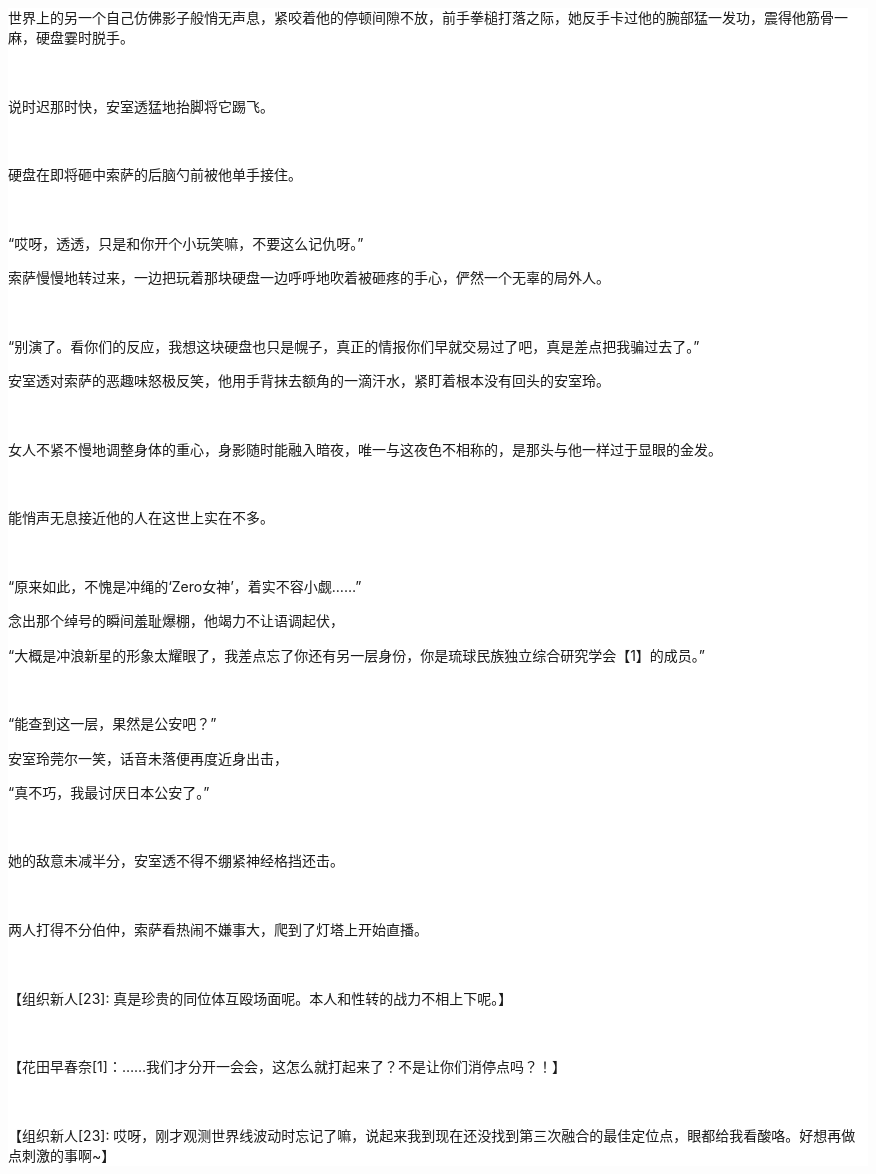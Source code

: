 世界上的另一个自己仿佛影子般悄无声息，紧咬着他的停顿间隙不放，前手拳槌打落之际，她反手卡过他的腕部猛一发功，震得他筋骨一麻，硬盘霎时脱手。

<br>

说时迟那时快，安室透猛地抬脚将它踢飞。

<br>

硬盘在即将砸中索萨的后脑勺前被他单手接住。

<br>

“哎呀，透透，只是和你开个小玩笑嘛，不要这么记仇呀。”

索萨慢慢地转过来，一边把玩着那块硬盘一边呼呼地吹着被砸疼的手心，俨然一个无辜的局外人。

<br>

“别演了。看你们的反应，我想这块硬盘也只是幌子，真正的情报你们早就交易过了吧，真是差点把我骗过去了。”

安室透对索萨的恶趣味怒极反笑，他用手背抹去额角的一滴汗水，紧盯着根本没有回头的安室玲。

<br>

女人不紧不慢地调整身体的重心，身影随时能融入暗夜，唯一与这夜色不相称的，是那头与他一样过于显眼的金发。

<br>

能悄声无息接近他的人在这世上实在不多。

<br>

“原来如此，不愧是冲绳的‘Zero女神’，着实不容小觑……”

念出那个绰号的瞬间羞耻爆棚，他竭力不让语调起伏，

“大概是冲浪新星的形象太耀眼了，我差点忘了你还有另一层身份，你是琉球民族独立综合研究学会【1】的成员。”

<br>

“能查到这一层，果然是公安吧？”

安室玲莞尔一笑，话音未落便再度近身出击，

“真不巧，我最讨厌日本公安了。”

<br>

她的敌意未减半分，安室透不得不绷紧神经格挡还击。

<br>

两人打得不分伯仲，索萨看热闹不嫌事大，爬到了灯塔上开始直播。

<br>

【组织新人[23]: 真是珍贵的同位体互殴场面呢。本人和性转的战力不相上下呢。】

<br>

【花田早春奈[1]：……我们才分开一会会，这怎么就打起来了？不是让你们消停点吗？！】

<br>

【组织新人[23]: 哎呀，刚才观测世界线波动时忘记了嘛，说起来我到现在还没找到第三次融合的最佳定位点，眼都给我看酸咯。好想再做点刺激的事啊~】
